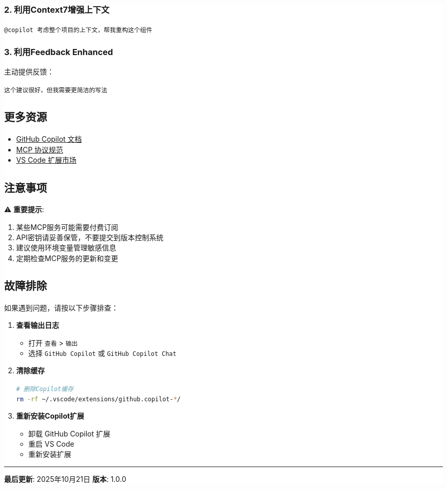 ### 2. 利用Context7增强上下文

```
@copilot 考虑整个项目的上下文，帮我重构这个组件
```

### 3. 利用Feedback Enhanced

主动提供反馈：
```
这个建议很好，但我需要更简洁的写法
```

## 更多资源

- [GitHub Copilot 文档](https://docs.github.com/en/copilot)
- [MCP 协议规范](https://modelcontextprotocol.io)
- [VS Code 扩展市场](https://marketplace.visualstudio.com/)

## 注意事项

⚠️ **重要提示**:
1. 某些MCP服务可能需要付费订阅
2. API密钥请妥善保管，不要提交到版本控制系统
3. 建议使用环境变量管理敏感信息
4. 定期检查MCP服务的更新和变更

## 故障排除

如果遇到问题，请按以下步骤排查：

1. **查看输出日志**
   - 打开 `查看` > `输出`
   - 选择 `GitHub Copilot` 或 `GitHub Copilot Chat`

2. **清除缓存**
   ```bash
   # 删除Copilot缓存
   rm -rf ~/.vscode/extensions/github.copilot-*/
   ```

3. **重新安装Copilot扩展**
   - 卸载 GitHub Copilot 扩展
   - 重启 VS Code
   - 重新安装扩展

---

**最后更新**: 2025年10月21日
**版本**: 1.0.0
